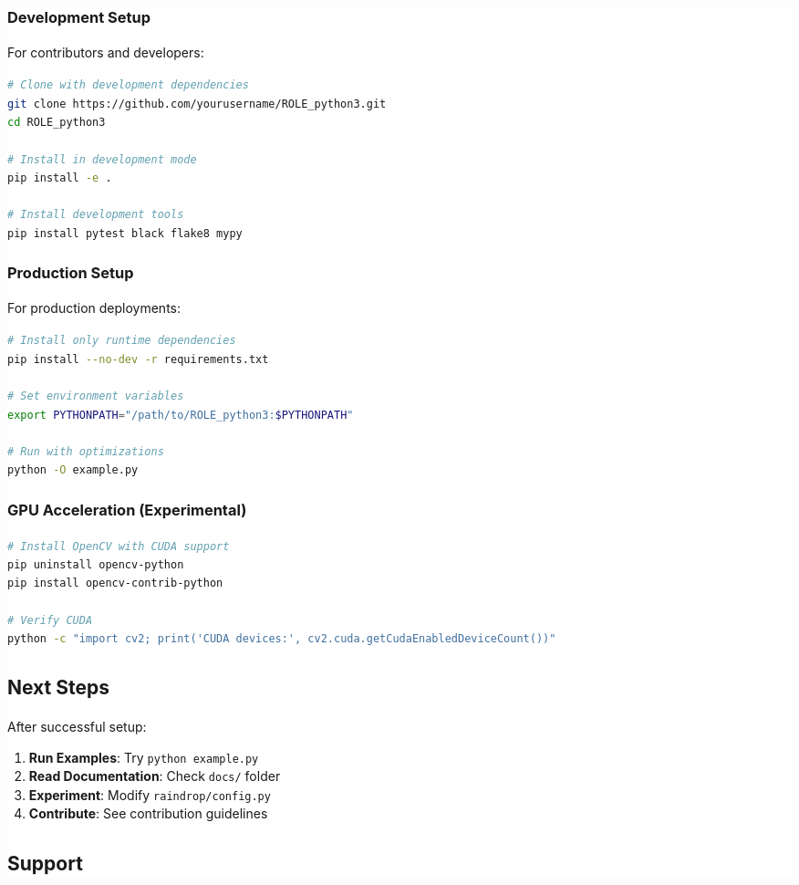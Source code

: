 ### Development Setup

For contributors and developers:

```bash
# Clone with development dependencies
git clone https://github.com/yourusername/ROLE_python3.git
cd ROLE_python3

# Install in development mode
pip install -e .

# Install development tools
pip install pytest black flake8 mypy
```

### Production Setup

For production deployments:

```bash
# Install only runtime dependencies
pip install --no-dev -r requirements.txt

# Set environment variables
export PYTHONPATH="/path/to/ROLE_python3:$PYTHONPATH"

# Run with optimizations
python -O example.py
```

### GPU Acceleration (Experimental)

```bash
# Install OpenCV with CUDA support
pip uninstall opencv-python
pip install opencv-contrib-python

# Verify CUDA
python -c "import cv2; print('CUDA devices:', cv2.cuda.getCudaEnabledDeviceCount())"
```

## Next Steps

After successful setup:

1. **Run Examples**: Try `python example.py`
2. **Read Documentation**: Check `docs/` folder
3. **Experiment**: Modify `raindrop/config.py`
4. **Contribute**: See contribution guidelines

## Support
